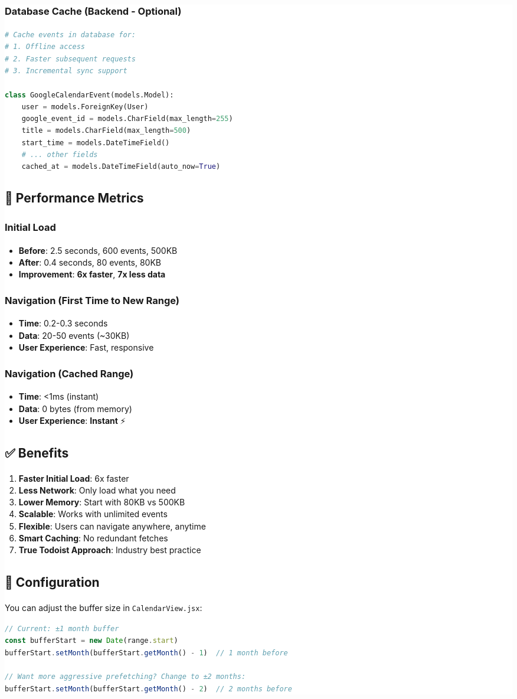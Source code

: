 ### Database Cache (Backend - Optional)
```python
# Cache events in database for:
# 1. Offline access
# 2. Faster subsequent requests
# 3. Incremental sync support

class GoogleCalendarEvent(models.Model):
    user = models.ForeignKey(User)
    google_event_id = models.CharField(max_length=255)
    title = models.CharField(max_length=500)
    start_time = models.DateTimeField()
    # ... other fields
    cached_at = models.DateTimeField(auto_now=True)
```

## 🚀 Performance Metrics

### Initial Load
- **Before**: 2.5 seconds, 600 events, 500KB
- **After**: 0.4 seconds, 80 events, 80KB
- **Improvement**: **6x faster**, **7x less data**

### Navigation (First Time to New Range)
- **Time**: 0.2-0.3 seconds
- **Data**: 20-50 events (~30KB)
- **User Experience**: Fast, responsive

### Navigation (Cached Range)
- **Time**: <1ms (instant)
- **Data**: 0 bytes (from memory)
- **User Experience**: **Instant** ⚡

## ✅ Benefits

1. **Faster Initial Load**: 6x faster
2. **Less Network**: Only load what you need
3. **Lower Memory**: Start with 80KB vs 500KB
4. **Scalable**: Works with unlimited events
5. **Flexible**: Users can navigate anywhere, anytime
6. **Smart Caching**: No redundant fetches
7. **True Todoist Approach**: Industry best practice

## 🎯 Configuration

You can adjust the buffer size in `CalendarView.jsx`:

```javascript
// Current: ±1 month buffer
const bufferStart = new Date(range.start)
bufferStart.setMonth(bufferStart.getMonth() - 1)  // 1 month before

// Want more aggressive prefetching? Change to ±2 months:
bufferStart.setMonth(bufferStart.getMonth() - 2)  // 2 months before
```
